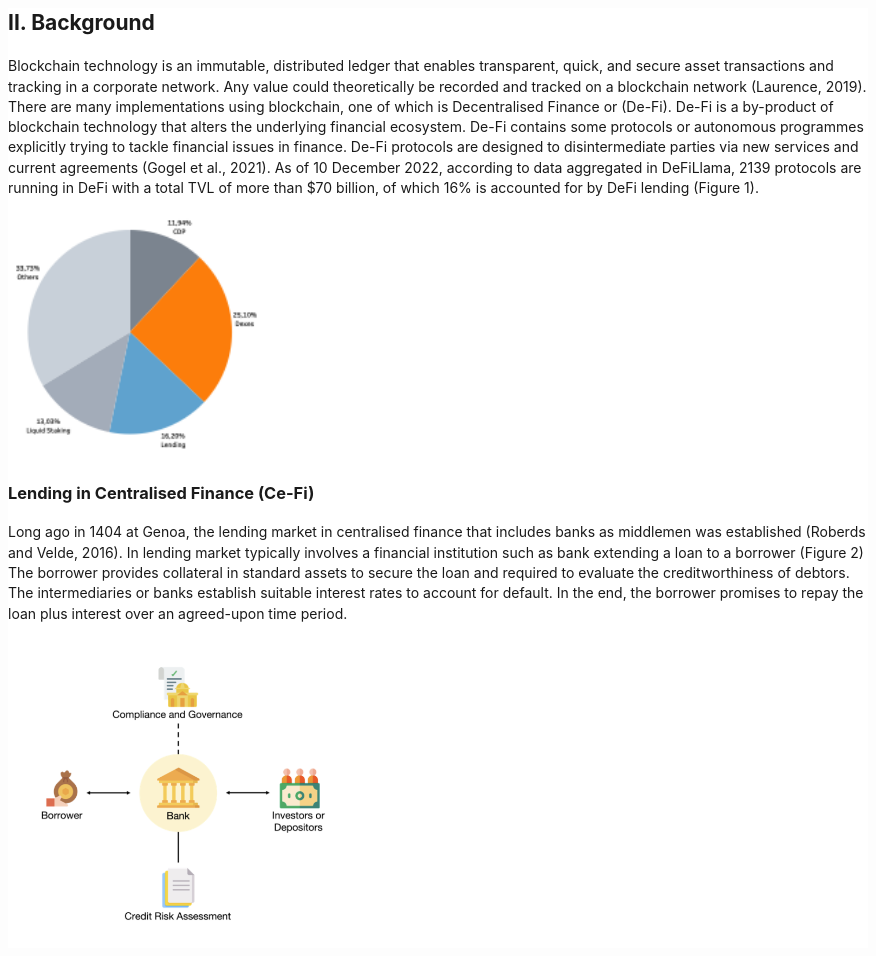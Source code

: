 ## II. Background

Blockchain technology is an immutable, distributed ledger that enables transparent, quick, and secure asset transactions and tracking in a corporate network. Any value could theoretically be recorded and tracked on a blockchain network (Laurence, 2019). There are many implementations using blockchain, one of which is Decentralised Finance or (De-Fi). De-Fi is a by-product of blockchain technology that alters the underlying financial ecosystem. De-Fi contains some protocols or autonomous programmes explicitly trying to tackle financial issues in finance. De-Fi protocols are designed to disintermediate parties via new services and current agreements (Gogel et al., 2021). As of 10 December 2022, according to data aggregated in DeFiLlama, 2139 protocols are running in DeFi with a total TVL of more than $70 billion, of which 16% is accounted for by DeFi lending (Figure 1).

<img src="./figure-1.png" alt="TVL Composition by DeFi Categories (Dec 2022)" width="250"/>

### Lending in Centralised Finance (Ce-Fi)
Long ago in 1404 at Genoa, the lending market in centralised finance that includes banks as middlemen was established (Roberds and Velde, 2016). In lending market typically involves a financial institution such as bank extending a loan to a borrower (Figure 2) The borrower provides collateral in standard assets to secure the loan and required to evaluate the creditworthiness of debtors. The intermediaries or banks establish suitable interest rates to account for default. In the end, the borrower promises to repay the loan plus interest over an agreed-upon time period. <br><br>


<img src="./figure-2a.png" alt="Traditional Credit Mechanism (Gogel et al., 2021)." width="350"/>
